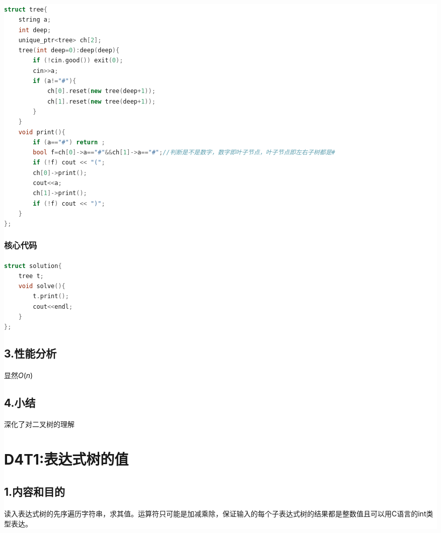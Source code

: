 ```cpp
struct tree{
	string a;
	int deep;
	unique_ptr<tree> ch[2];
	tree(int deep=0):deep(deep){
		if (!cin.good()) exit(0);
		cin>>a;
		if (a!="#"){
			ch[0].reset(new tree(deep+1));
			ch[1].reset(new tree(deep+1));
		}
	}
	void print(){
		if (a=="#") return ;
		bool f=ch[0]->a=="#"&&ch[1]->a=="#";//判断是不是数字，数字即叶子节点，叶子节点即左右子树都是#
		if (!f) cout << "(";
		ch[0]->print();
		cout<<a;
		ch[1]->print();
		if (!f) cout << ")";
	}
};
```

### 核心代码

```cpp
struct solution{
	tree t;
	void solve(){
		t.print();
		cout<<endl;
	} 
};
```
## 3.性能分析

显然$O(n)$

## 4.小结

深化了对二叉树的理解

# D4T1:表达式树的值

## 1.内容和目的 

读入表达式树的先序遍历字符串，求其值。运算符只可能是加减乘除，保证输入的每个子表达式树的结果都是整数值且可以用C语言的int类型表达。

